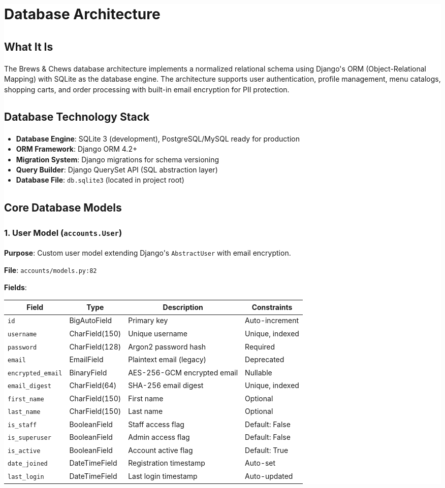 # Database Architecture

## What It Is

The Brews & Chews database architecture implements a normalized relational schema using Django's ORM (Object-Relational Mapping) with SQLite as the database engine. The architecture supports user authentication, profile management, menu catalogs, shopping carts, and order processing with built-in email encryption for PII protection.

## Database Technology Stack

- **Database Engine**: SQLite 3 (development), PostgreSQL/MySQL ready for production
- **ORM Framework**: Django ORM 4.2+
- **Migration System**: Django migrations for schema versioning
- **Query Builder**: Django QuerySet API (SQL abstraction layer)
- **Database File**: `db.sqlite3` (located in project root)

## Core Database Models

### 1. User Model (`accounts.User`)

**Purpose**: Custom user model extending Django's `AbstractUser` with email encryption.

**File**: `accounts/models.py:82`

**Fields**:

| Field | Type | Description | Constraints |
|-------|------|-------------|-------------|
| `id` | BigAutoField | Primary key | Auto-increment |
| `username` | CharField(150) | Unique username | Unique, indexed |
| `password` | CharField(128) | Argon2 password hash | Required |
| `email` | EmailField | Plaintext email (legacy) | Deprecated |
| `encrypted_email` | BinaryField | AES-256-GCM encrypted email | Nullable |
| `email_digest` | CharField(64) | SHA-256 email digest | Unique, indexed |
| `first_name` | CharField(150) | First name | Optional |
| `last_name` | CharField(150) | Last name | Optional |
| `is_staff` | BooleanField | Staff access flag | Default: False |
| `is_superuser` | BooleanField | Admin access flag | Default: False |
| `is_active` | BooleanField | Account active flag | Default: True |
| `date_joined` | DateTimeField | Registration timestamp | Auto-set |
| `last_login` | DateTimeField | Last login timestamp | Auto-updated |
